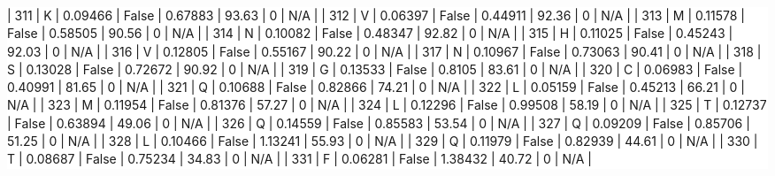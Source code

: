 |   311 | K    |         0.09466 | False     |                          0.67883 |                 93.63 |         0     | N/A                                   |
|   312 | V    |         0.06397 | False     |                          0.44911 |                 92.36 |         0     | N/A                                   |
|   313 | M    |         0.11578 | False     |                          0.58505 |                 90.56 |         0     | N/A                                   |
|   314 | N    |         0.10082 | False     |                          0.48347 |                 92.82 |         0     | N/A                                   |
|   315 | H    |         0.11025 | False     |                          0.45243 |                 92.03 |         0     | N/A                                   |
|   316 | V    |         0.12805 | False     |                          0.55167 |                 90.22 |         0     | N/A                                   |
|   317 | N    |         0.10967 | False     |                          0.73063 |                 90.41 |         0     | N/A                                   |
|   318 | S    |         0.13028 | False     |                          0.72672 |                 90.92 |         0     | N/A                                   |
|   319 | G    |         0.13533 | False     |                          0.8105  |                 83.61 |         0     | N/A                                   |
|   320 | C    |         0.06983 | False     |                          0.40991 |                 81.65 |         0     | N/A                                   |
|   321 | Q    |         0.10688 | False     |                          0.82866 |                 74.21 |         0     | N/A                                   |
|   322 | L    |         0.05159 | False     |                          0.45213 |                 66.21 |         0     | N/A                                   |
|   323 | M    |         0.11954 | False     |                          0.81376 |                 57.27 |         0     | N/A                                   |
|   324 | L    |         0.12296 | False     |                          0.99508 |                 58.19 |         0     | N/A                                   |
|   325 | T    |         0.12737 | False     |                          0.63894 |                 49.06 |         0     | N/A                                   |
|   326 | Q    |         0.14559 | False     |                          0.85583 |                 53.54 |         0     | N/A                                   |
|   327 | Q    |         0.09209 | False     |                          0.85706 |                 51.25 |         0     | N/A                                   |
|   328 | L    |         0.10466 | False     |                          1.13241 |                 55.93 |         0     | N/A                                   |
|   329 | Q    |         0.11979 | False     |                          0.82939 |                 44.61 |         0     | N/A                                   |
|   330 | T    |         0.08687 | False     |                          0.75234 |                 34.83 |         0     | N/A                                   |
|   331 | F    |         0.06281 | False     |                          1.38432 |                 40.72 |         0     | N/A                                   |

